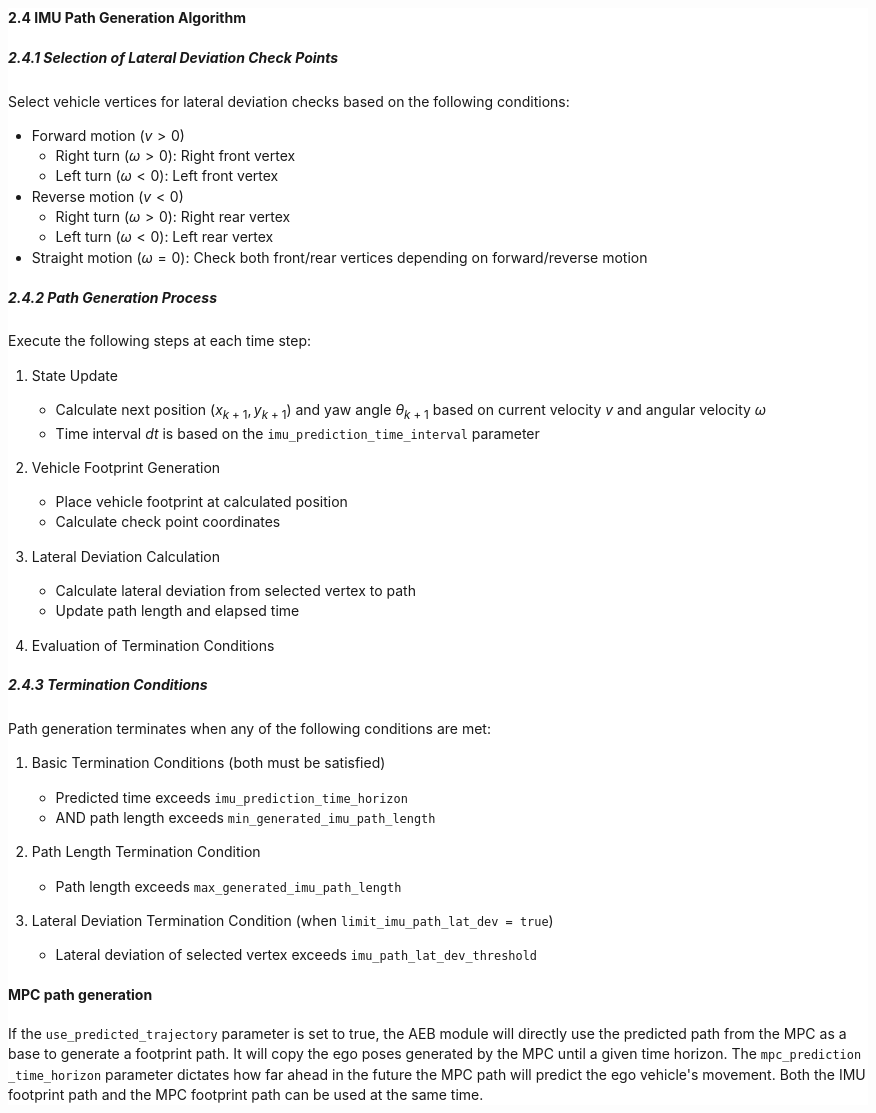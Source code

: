 #### 2.4 IMU Path Generation Algorithm

##### 2.4.1 Selection of Lateral Deviation Check Points

Select vehicle vertices for lateral deviation checks based on the following conditions:

- Forward motion ($v > 0$)
  - Right turn ($\omega > 0$): Right front vertex
  - Left turn ($\omega < 0$): Left front vertex
- Reverse motion ($v < 0$)
  - Right turn ($\omega > 0$): Right rear vertex
  - Left turn ($\omega < 0$): Left rear vertex
- Straight motion ($\omega = 0$): Check both front/rear vertices depending on forward/reverse motion

##### 2.4.2 Path Generation Process

Execute the following steps at each time step:

1. State Update

   - Calculate next position $(x_{k+1}, y_{k+1})$ and yaw angle $\theta_{k+1}$ based on current velocity $v$ and angular velocity $\omega$
   - Time interval $dt$ is based on the `imu_prediction_time_interval` parameter

2. Vehicle Footprint Generation

   - Place vehicle footprint at calculated position
   - Calculate check point coordinates

3. Lateral Deviation Calculation

   - Calculate lateral deviation from selected vertex to path
   - Update path length and elapsed time

4. Evaluation of Termination Conditions

##### 2.4.3 Termination Conditions

Path generation terminates when any of the following conditions are met:

1. Basic Termination Conditions (both must be satisfied)

   - Predicted time exceeds `imu_prediction_time_horizon`
   - AND path length exceeds `min_generated_imu_path_length`

2. Path Length Termination Condition

   - Path length exceeds `max_generated_imu_path_length`

3. Lateral Deviation Termination Condition (when `limit_imu_path_lat_dev = true`)
   - Lateral deviation of selected vertex exceeds `imu_path_lat_dev_threshold`

#### MPC path generation

If the `use_predicted_trajectory` parameter is set to true, the AEB module will directly use the predicted path from the MPC as a base to generate a footprint path. It will copy the ego poses generated by the MPC until a given time horizon. The `mpc_prediction_time_horizon` parameter dictates how far ahead in the future the MPC path will predict the ego vehicle's movement. Both the IMU footprint path and the MPC footprint path can be used at the same time.
